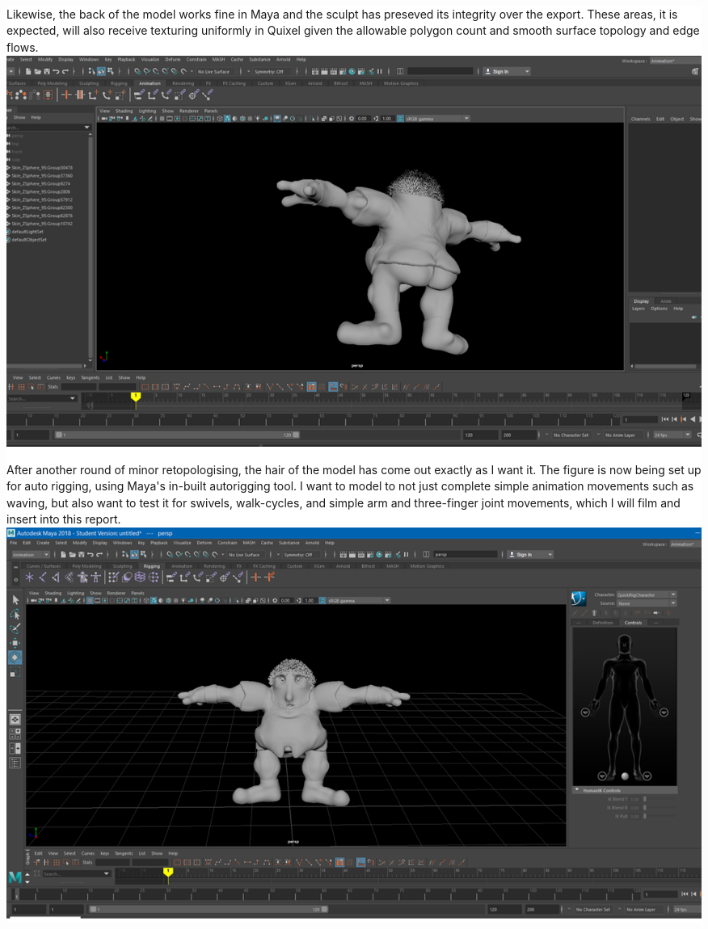 Likewise, the back of the model works fine in Maya and the sculpt has preseved its integrity over the export. These areas, it is expected, will also receive texturing uniformly in Quixel given the allowable polygon count and smooth surface topology and edge flows. ![alt tag](https://github.com/arjunkhara/3D-Modelling-Repo/blob/master/sculpting-images/Slide95.PNG "Mid-section Sculpting")

After another round of minor retopologising, the hair of the model has come out exactly as I want it. The figure is now being set up for auto rigging, using Maya's in-built autorigging tool. I want to model to not just complete simple animation movements such as waving, but also want to test it for swivels, walk-cycles, and simple arm and three-finger joint movements, which I will film and insert into this report. ![alt tag](https://github.com/arjunkhara/3D-Modelling-Repo/blob/master/sculpting-images/Slide96.PNG "Mid-section Sculpting")
